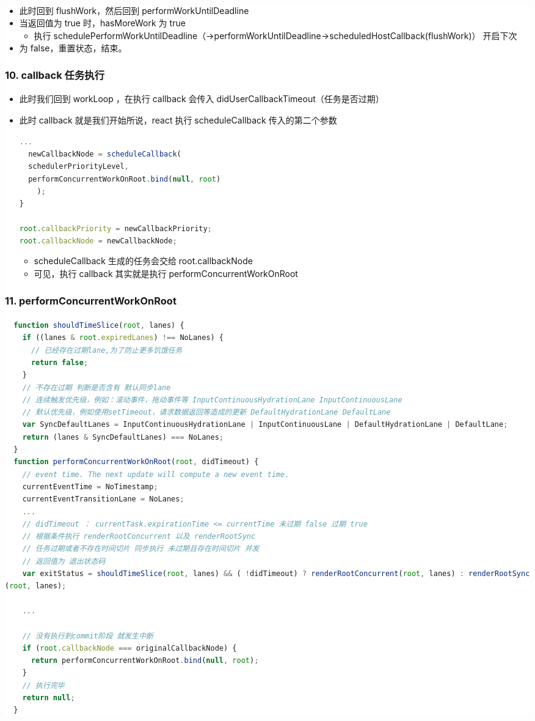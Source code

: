    - 此时回到 flushWork，然后回到 performWorkUntilDeadline
   - 当返回值为 true 时，hasMoreWork 为 true
     - 执行 schedulePerformWorkUntilDeadline（->performWorkUntilDeadline->scheduledHostCallback(flushWork)） 开启下次
   - 为 false，重置状态，结束。

### 10. callback 任务执行

- 此时我们回到 workLoop ，在执行 callback 会传入 didUserCallbackTimeout（任务是否过期）
- 此时 callback 就是我们开始所说，react 执行 scheduleCallback 传入的第二个参数

  ```JavaScript
  ...
    newCallbackNode = scheduleCallback(
    schedulerPriorityLevel,
    performConcurrentWorkOnRoot.bind(null, root)
      );
  }

  root.callbackPriority = newCallbackPriority;
  root.callbackNode = newCallbackNode;
  ```

  - scheduleCallback 生成的任务会交给 root.callbackNode
  - 可见，执行 callback 其实就是执行 performConcurrentWorkOnRoot

### 11. performConcurrentWorkOnRoot

```javascript
  function shouldTimeSlice(root, lanes) {
    if ((lanes & root.expiredLanes) !== NoLanes) {
      // 已经存在过期lane,为了防止更多饥饿任务
      return false;
    }
    // 不存在过期 判断是否含有 默认同步lane
    // 连续触发优先级，例如：滚动事件，拖动事件等 InputContinuousHydrationLane InputContinuousLane
    // 默认优先级，例如使用setTimeout，请求数据返回等造成的更新 DefaultHydrationLane DefaultLane
    var SyncDefaultLanes = InputContinuousHydrationLane | InputContinuousLane | DefaultHydrationLane | DefaultLane;
    return (lanes & SyncDefaultLanes) === NoLanes;
  }
  function performConcurrentWorkOnRoot(root, didTimeout) {
    // event time. The next update will compute a new event time.
    currentEventTime = NoTimestamp;
    currentEventTransitionLane = NoLanes;
    ...
    // didTimeout ： currentTask.expirationTime <= currentTime 未过期 false 过期 true
    // 根据条件执行 renderRootConcurrent 以及 renderRootSync
    // 任务过期或者不存在时间切片 同步执行 未过期且存在时间切片 并发
    // 返回值为 退出状态码
    var exitStatus = shouldTimeSlice(root, lanes) && ( !didTimeout) ? renderRootConcurrent(root, lanes) : renderRootSync(root, lanes);

    ...

    // 没有执行到commit阶段 就发生中断
    if (root.callbackNode === originalCallbackNode) {
      return performConcurrentWorkOnRoot.bind(null, root);
    }
    // 执行完毕
    return null;
  }
```

